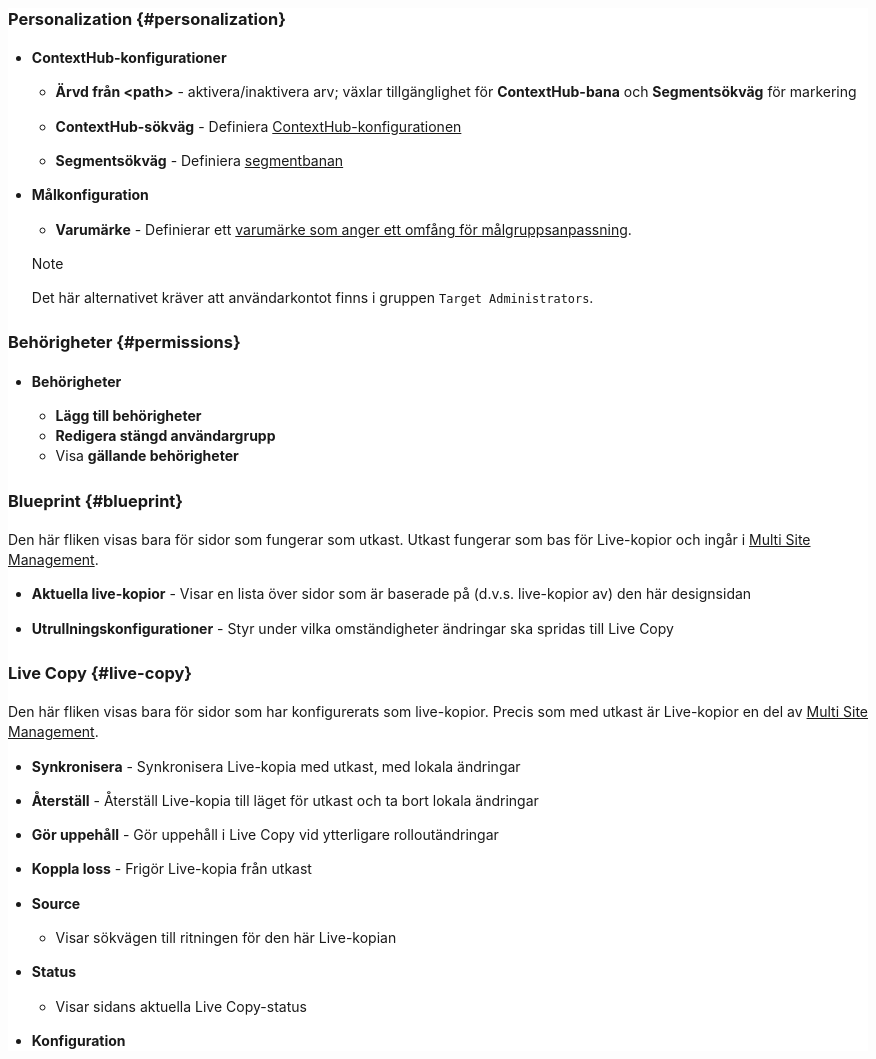 ### Personalization {#personalization}

* **ContextHub-konfigurationer**

   * **Ärvd från &lt;path>** - aktivera/inaktivera arv; växlar tillgänglighet för **ContextHub-bana** och **Segmentsökväg** för markering

   * **ContextHub-sökväg** - Definiera [ContextHub-konfigurationen](/help/sites-cloud/authoring/personalization/contexthub.md)
   * **Segmentsökväg** - Definiera [segmentbanan](/help/sites-cloud/authoring/personalization/contexthub-segmentation.md)

* **Målkonfiguration**

   * **Varumärke** - Definierar ett [varumärke som anger ett omfång för målgruppsanpassning](/help/sites-cloud/authoring/personalization/targeted-content.md).

  >[!NOTE]
  >Det här alternativet kräver att användarkontot finns i gruppen `Target Administrators`.

### Behörigheter {#permissions}

* **Behörigheter**

   * **Lägg till behörigheter**
   * **Redigera stängd användargrupp**
   * Visa **gällande behörigheter**

### Blueprint {#blueprint}

Den här fliken visas bara för sidor som fungerar som utkast. Utkast fungerar som bas för Live-kopior och ingår i [Multi Site Management](/help/sites-cloud/administering/msm/overview.md).

* **Aktuella live-kopior** - Visar en lista över sidor som är baserade på (d.v.s. live-kopior av) den här designsidan

* **Utrullningskonfigurationer** - Styr under vilka omständigheter ändringar ska spridas till Live Copy

### Live Copy {#live-copy}

Den här fliken visas bara för sidor som har konfigurerats som live-kopior. Precis som med utkast är Live-kopior en del av [Multi Site Management](/help/sites-cloud/administering/msm/overview.md).

* **Synkronisera** - Synkronisera Live-kopia med utkast, med lokala ändringar
* **Återställ** - Återställ Live-kopia till läget för utkast och ta bort lokala ändringar
* **Gör uppehåll** - Gör uppehåll i Live Copy vid ytterligare rolloutändringar
* **Koppla loss** - Frigör Live-kopia från utkast

* **Source**

   * Visar sökvägen till ritningen för den här Live-kopian

* **Status**

   * Visar sidans aktuella Live Copy-status

* **Konfiguration**
